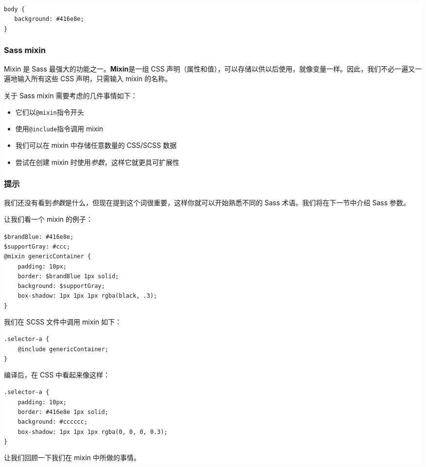 ```html
body {
   background: #416e8e;
}
```

### Sass mixin

Mixin 是 Sass 最强大的功能之一。**Mixin**是一组 CSS 声明（属性和值），可以存储以供以后使用，就像变量一样。因此，我们不必一遍又一遍地输入所有这些 CSS 声明，只需输入 mixin 的名称。

关于 Sass mixin 需要考虑的几件事情如下：

+   它们以`@mixin`指令开头

+   使用`@include`指令调用 mixin

+   我们可以在 mixin 中存储任意数量的 CSS/SCSS 数据

+   尝试在创建 mixin 时使用*参数*，这样它就更具可扩展性

### 提示

我们还没有看到*参数*是什么，但现在提到这个词很重要，这样你就可以开始熟悉不同的 Sass 术语。我们将在下一节中介绍 Sass 参数。

让我们看一个 mixin 的例子：

```html
$brandBlue: #416e8e;
$supportGray: #ccc;
@mixin genericContainer {
    padding: 10px;
    border: $brandBlue 1px solid;
    background: $supportGray;
    box-shadow: 1px 1px 1px rgba(black, .3);
}
```

我们在 SCSS 文件中调用 mixin 如下：

```html
.selector-a {
    @include genericContainer;
}
```

编译后，在 CSS 中看起来像这样：

```html
.selector-a {
    padding: 10px;
    border: #416e8e 1px solid;
    background: #cccccc;
    box-shadow: 1px 1px 1px rgba(0, 0, 0, 0.3);
}
```

让我们回顾一下我们在 mixin 中所做的事情。
